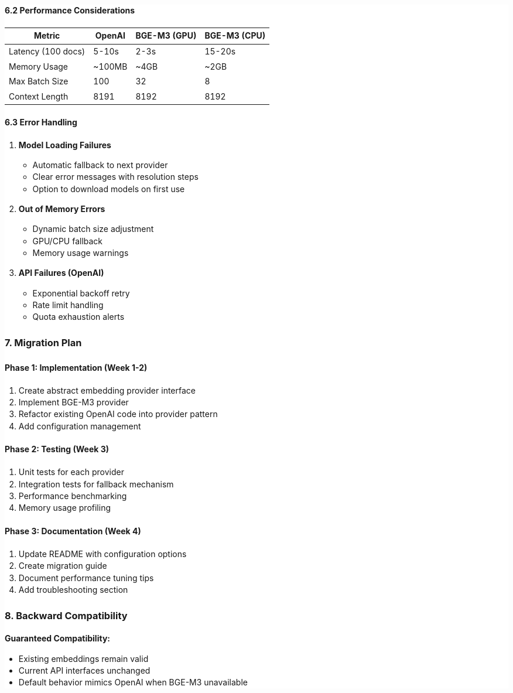 #### 6.2 Performance Considerations

| Metric | OpenAI | BGE-M3 (GPU) | BGE-M3 (CPU) |
|--------|--------|--------------|--------------|
| Latency (100 docs) | 5-10s | 2-3s | 15-20s |
| Memory Usage | ~100MB | ~4GB | ~2GB |
| Max Batch Size | 100 | 32 | 8 |
| Context Length | 8191 | 8192 | 8192 |

#### 6.3 Error Handling

1. **Model Loading Failures**
   - Automatic fallback to next provider
   - Clear error messages with resolution steps
   - Option to download models on first use

2. **Out of Memory Errors**
   - Dynamic batch size adjustment
   - GPU/CPU fallback
   - Memory usage warnings

3. **API Failures (OpenAI)**
   - Exponential backoff retry
   - Rate limit handling
   - Quota exhaustion alerts

### 7. Migration Plan

#### Phase 1: Implementation (Week 1-2)
1. Create abstract embedding provider interface
2. Implement BGE-M3 provider
3. Refactor existing OpenAI code into provider pattern
4. Add configuration management

#### Phase 2: Testing (Week 3)
1. Unit tests for each provider
2. Integration tests for fallback mechanism
3. Performance benchmarking
4. Memory usage profiling

#### Phase 3: Documentation (Week 4)
1. Update README with configuration options
2. Create migration guide
3. Document performance tuning tips
4. Add troubleshooting section

### 8. Backward Compatibility

**Guaranteed Compatibility:**
- Existing embeddings remain valid
- Current API interfaces unchanged
- Default behavior mimics OpenAI when BGE-M3 unavailable
